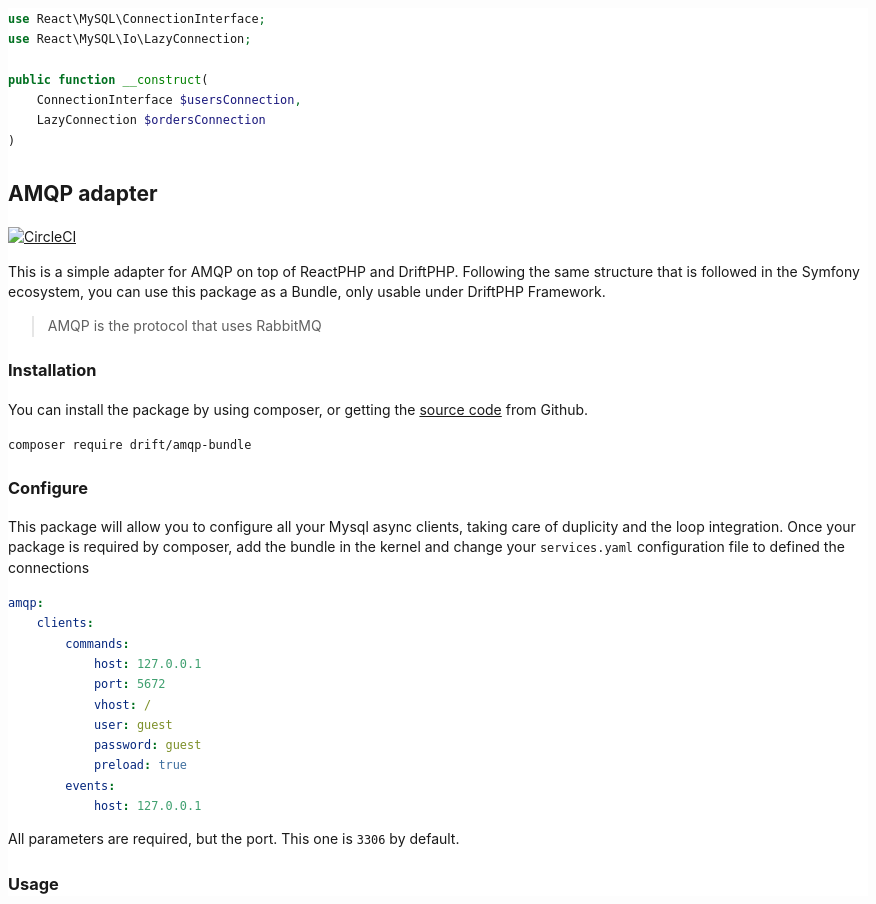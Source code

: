 ```php
use React\MySQL\ConnectionInterface;
use React\MySQL\Io\LazyConnection;

public function __construct(
    ConnectionInterface $usersConnection,
    LazyConnection $ordersConnection
)
```

## AMQP adapter

[![CircleCI](https://circleci.com/gh/driftphp/amqp-bundle.svg?style=svg)](https://circleci.com/gh/driftphp/amqp-bundle)

This is a simple adapter for AMQP on top of ReactPHP and DriftPHP. Following
the same structure that is followed in the Symfony ecosystem, you can use this
package as a Bundle, only usable under DriftPHP Framework.

> AMQP is the protocol that uses RabbitMQ

### Installation

You can install the package by using composer, or getting the 
[source code](https://github.com/driftphp/amqp-bundle) from Github.

```bash
composer require drift/amqp-bundle
```

### Configure

This package will allow you to configure all your Mysql async clients, taking
care of duplicity and the loop integration. Once your package is required by
composer, add the bundle in the kernel and change your `services.yaml`
configuration file to defined the connections

```yaml
amqp:
    clients:
        commands:
            host: 127.0.0.1
            port: 5672
            vhost: /
            user: guest
            password: guest
            preload: true
        events:
            host: 127.0.0.1
```

All parameters are required, but the port. This one is `3306` by default.

### Usage
